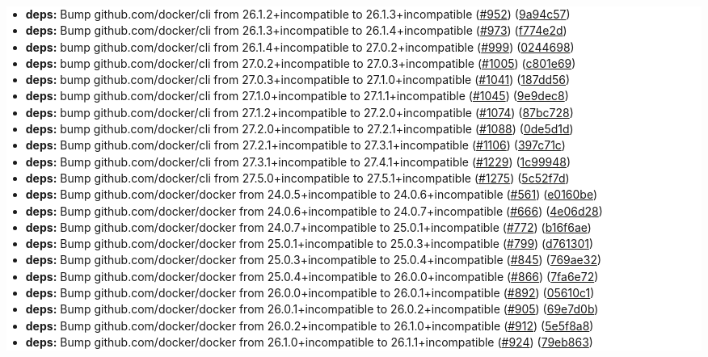 * **deps:** Bump github.com/docker/cli from 26.1.2+incompatible to 26.1.3+incompatible ([#952](https://github.com/pendo324/finch/issues/952)) ([9a94c57](https://github.com/pendo324/finch/commit/9a94c57cf8d966f42d8ec8510bac5617e292f7ec))
* **deps:** Bump github.com/docker/cli from 26.1.3+incompatible to 26.1.4+incompatible ([#973](https://github.com/pendo324/finch/issues/973)) ([f774e2d](https://github.com/pendo324/finch/commit/f774e2d7316da5bb1a29f12ed58ba1ebd08f5a6c))
* **deps:** bump github.com/docker/cli from 26.1.4+incompatible to 27.0.2+incompatible ([#999](https://github.com/pendo324/finch/issues/999)) ([0244698](https://github.com/pendo324/finch/commit/0244698ebe15f215941a875692246ba5c81cbdea))
* **deps:** bump github.com/docker/cli from 27.0.2+incompatible to 27.0.3+incompatible ([#1005](https://github.com/pendo324/finch/issues/1005)) ([c801e69](https://github.com/pendo324/finch/commit/c801e690330dd44b9e5501dad529543d88849ab2))
* **deps:** bump github.com/docker/cli from 27.0.3+incompatible to 27.1.0+incompatible ([#1041](https://github.com/pendo324/finch/issues/1041)) ([187dd56](https://github.com/pendo324/finch/commit/187dd5659b0a1f9a9644bcbb6bac6cd972a5d698))
* **deps:** bump github.com/docker/cli from 27.1.0+incompatible to 27.1.1+incompatible ([#1045](https://github.com/pendo324/finch/issues/1045)) ([9e9dec8](https://github.com/pendo324/finch/commit/9e9dec89b3c58c2c3f36ac5c7f026cdddc510734))
* **deps:** bump github.com/docker/cli from 27.1.2+incompatible to 27.2.0+incompatible ([#1074](https://github.com/pendo324/finch/issues/1074)) ([87bc728](https://github.com/pendo324/finch/commit/87bc7286ba018838a86a699356b3cfbbdc91e606))
* **deps:** bump github.com/docker/cli from 27.2.0+incompatible to 27.2.1+incompatible ([#1088](https://github.com/pendo324/finch/issues/1088)) ([0de5d1d](https://github.com/pendo324/finch/commit/0de5d1db37660ec992c23117bde8c345f9dda09b))
* **deps:** Bump github.com/docker/cli from 27.2.1+incompatible to 27.3.1+incompatible ([#1106](https://github.com/pendo324/finch/issues/1106)) ([397c71c](https://github.com/pendo324/finch/commit/397c71c38b0514dc27fdd49298199d4f9cdb0f43))
* **deps:** Bump github.com/docker/cli from 27.3.1+incompatible to 27.4.1+incompatible ([#1229](https://github.com/pendo324/finch/issues/1229)) ([1c99948](https://github.com/pendo324/finch/commit/1c99948e0eba2f4facb600ccbad1fe81800d13cb))
* **deps:** Bump github.com/docker/cli from 27.5.0+incompatible to 27.5.1+incompatible ([#1275](https://github.com/pendo324/finch/issues/1275)) ([5c52f7d](https://github.com/pendo324/finch/commit/5c52f7d632227d4cbf4ed8e7eb553d6e5b18ad36))
* **deps:** Bump github.com/docker/docker from 24.0.5+incompatible to 24.0.6+incompatible ([#561](https://github.com/pendo324/finch/issues/561)) ([e0160be](https://github.com/pendo324/finch/commit/e0160be4b90b9db0e9e544a8ad9b170c08b38756))
* **deps:** Bump github.com/docker/docker from 24.0.6+incompatible to 24.0.7+incompatible ([#666](https://github.com/pendo324/finch/issues/666)) ([4e06d28](https://github.com/pendo324/finch/commit/4e06d283512ed851279cb4988089f1c610896ba9))
* **deps:** Bump github.com/docker/docker from 24.0.7+incompatible to 25.0.1+incompatible ([#772](https://github.com/pendo324/finch/issues/772)) ([b16f6ae](https://github.com/pendo324/finch/commit/b16f6aeb31473ce2e49550827d7a1974fd719e0d))
* **deps:** Bump github.com/docker/docker from 25.0.1+incompatible to 25.0.3+incompatible ([#799](https://github.com/pendo324/finch/issues/799)) ([d761301](https://github.com/pendo324/finch/commit/d7613012551bd47c26476a993a35856aab91511c))
* **deps:** Bump github.com/docker/docker from 25.0.3+incompatible to 25.0.4+incompatible ([#845](https://github.com/pendo324/finch/issues/845)) ([769ae32](https://github.com/pendo324/finch/commit/769ae321828eb5842943a2bf503297543551bdfe))
* **deps:** Bump github.com/docker/docker from 25.0.4+incompatible to 26.0.0+incompatible ([#866](https://github.com/pendo324/finch/issues/866)) ([7fa6e72](https://github.com/pendo324/finch/commit/7fa6e72fb8d62f16b88deb6dbd7b09aaaa1acdac))
* **deps:** Bump github.com/docker/docker from 26.0.0+incompatible to 26.0.1+incompatible ([#892](https://github.com/pendo324/finch/issues/892)) ([05610c1](https://github.com/pendo324/finch/commit/05610c1b70d884fdbaf74c467e090ddcadd100e9))
* **deps:** Bump github.com/docker/docker from 26.0.1+incompatible to 26.0.2+incompatible ([#905](https://github.com/pendo324/finch/issues/905)) ([69e7d0b](https://github.com/pendo324/finch/commit/69e7d0b153c60653a4f0299c66bb984c39f6434b))
* **deps:** Bump github.com/docker/docker from 26.0.2+incompatible to 26.1.0+incompatible ([#912](https://github.com/pendo324/finch/issues/912)) ([5e5f8a8](https://github.com/pendo324/finch/commit/5e5f8a83aaaa9602e7e22ef48ea4f93be1bfe3c3))
* **deps:** Bump github.com/docker/docker from 26.1.0+incompatible to 26.1.1+incompatible ([#924](https://github.com/pendo324/finch/issues/924)) ([79eb863](https://github.com/pendo324/finch/commit/79eb86318039016e184fdad7c24ebc95c25b73b0))